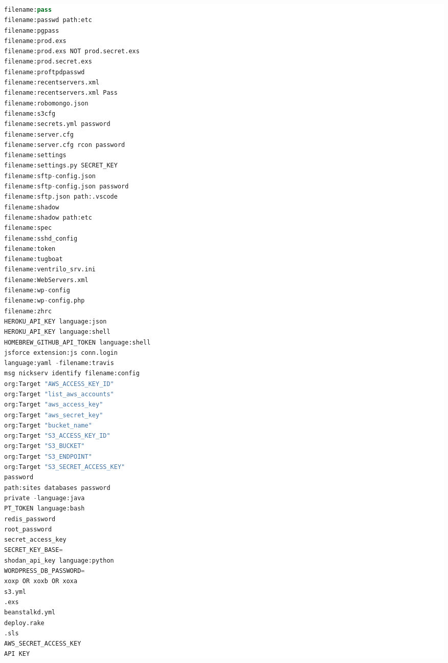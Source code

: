 ```python
filename:pass
filename:passwd path:etc
filename:pgpass
filename:prod.exs
filename:prod.exs NOT prod.secret.exs
filename:prod.secret.exs
filename:proftpdpasswd
filename:recentservers.xml
filename:recentservers.xml Pass
filename:robomongo.json
filename:s3cfg
filename:secrets.yml password
filename:server.cfg
filename:server.cfg rcon password
filename:settings
filename:settings.py SECRET_KEY
filename:sftp-config.json
filename:sftp-config.json password
filename:sftp.json path:.vscode
filename:shadow
filename:shadow path:etc
filename:spec
filename:sshd_config
filename:token
filename:tugboat
filename:ventrilo_srv.ini
filename:WebServers.xml
filename:wp-config
filename:wp-config.php
filename:zhrc
HEROKU_API_KEY language:json
HEROKU_API_KEY language:shell
HOMEBREW_GITHUB_API_TOKEN language:shell
jsforce extension:js conn.login
language:yaml -filename:travis
msg nickserv identify filename:config
org:Target "AWS_ACCESS_KEY_ID"
org:Target "list_aws_accounts"
org:Target "aws_access_key"
org:Target "aws_secret_key"
org:Target "bucket_name"
org:Target "S3_ACCESS_KEY_ID"
org:Target "S3_BUCKET"
org:Target "S3_ENDPOINT"
org:Target "S3_SECRET_ACCESS_KEY"
password
path:sites databases password
private -language:java
PT_TOKEN language:bash
redis_password
root_password
secret_access_key
SECRET_KEY_BASE=
shodan_api_key language:python
WORDPRESS_DB_PASSWORD=
xoxp OR xoxb OR xoxa
s3.yml
.exs
beanstalkd.yml
deploy.rake
.sls
AWS_SECRET_ACCESS_KEY
API KEY
```